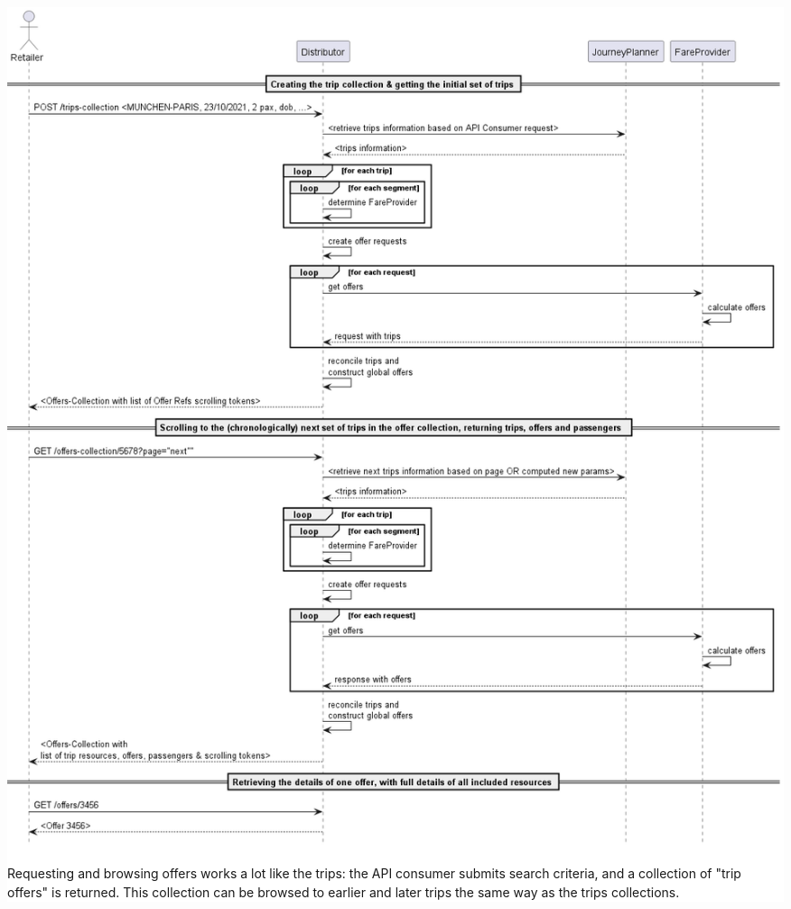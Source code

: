 ![Getting and Browsing Offers](../images/processes/seq-getting-and-browsing-offers.png)

Requesting and browsing offers works a lot like the trips: the API consumer
submits search criteria, and a collection of "trip offers" is returned. This
collection can be browsed to earlier and later trips the same way as the trips
collections.
